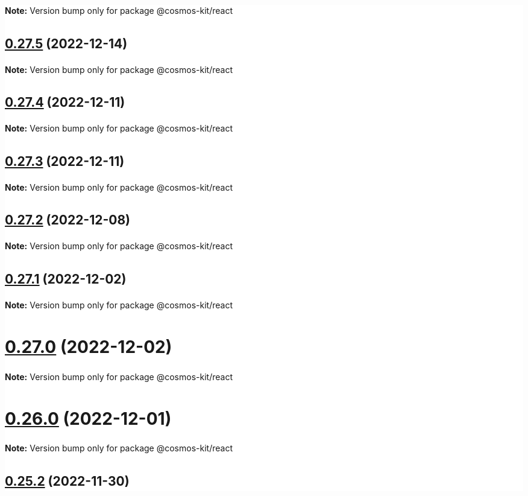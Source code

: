 **Note:** Version bump only for package @cosmos-kit/react

## [0.27.5](https://github.com/cosmology-tech/cosmos-kit/compare/@cosmos-kit/react@0.27.4...@cosmos-kit/react@0.27.5) (2022-12-14)

**Note:** Version bump only for package @cosmos-kit/react

## [0.27.4](https://github.com/cosmology-tech/cosmos-kit/compare/@cosmos-kit/react@0.27.3...@cosmos-kit/react@0.27.4) (2022-12-11)

**Note:** Version bump only for package @cosmos-kit/react

## [0.27.3](https://github.com/cosmology-tech/cosmos-kit/compare/@cosmos-kit/react@0.27.2...@cosmos-kit/react@0.27.3) (2022-12-11)

**Note:** Version bump only for package @cosmos-kit/react

## [0.27.2](https://github.com/cosmology-tech/cosmos-kit/compare/@cosmos-kit/react@0.27.1...@cosmos-kit/react@0.27.2) (2022-12-08)

**Note:** Version bump only for package @cosmos-kit/react

## [0.27.1](https://github.com/cosmology-tech/cosmos-kit/compare/@cosmos-kit/react@0.27.0...@cosmos-kit/react@0.27.1) (2022-12-02)

**Note:** Version bump only for package @cosmos-kit/react

# [0.27.0](https://github.com/cosmology-tech/cosmos-kit/compare/@cosmos-kit/react@0.26.0...@cosmos-kit/react@0.27.0) (2022-12-02)

**Note:** Version bump only for package @cosmos-kit/react

# [0.26.0](https://github.com/cosmology-tech/cosmos-kit/compare/@cosmos-kit/react@0.25.2...@cosmos-kit/react@0.26.0) (2022-12-01)

**Note:** Version bump only for package @cosmos-kit/react

## [0.25.2](https://github.com/cosmology-tech/cosmos-kit/compare/@cosmos-kit/react@0.25.1...@cosmos-kit/react@0.25.2) (2022-11-30)
